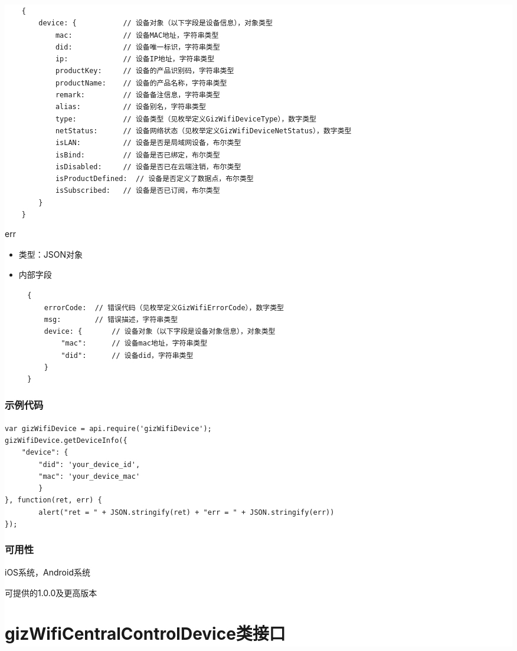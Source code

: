         {
            device: {           // 设备对象（以下字段是设备信息），对象类型
                mac:			// 设备MAC地址，字符串类型
                did:  			// 设备唯一标识，字符串类型
                ip:				// 设备IP地址，字符串类型
                productKey:		// 设备的产品识别码，字符串类型
                productName:	// 设备的产品名称，字符串类型
                remark:			// 设备备注信息，字符串类型
                alias:			// 设备别名，字符串类型
                type:			// 设备类型（见枚举定义GizWifiDeviceType），数字类型
                netStatus:		// 设备网络状态（见枚举定义GizWifiDeviceNetStatus），数字类型
                isLAN:			// 设备是否是局域网设备，布尔类型
                isBind:			// 设备是否已绑定，布尔类型
                isDisabled:		// 设备是否已在云端注销，布尔类型
                isProductDefined:  // 设备是否定义了数据点，布尔类型
                isSubscribed:	// 设备是否已订阅，布尔类型
            }
        }

err

* 类型：JSON对象
* 内部字段

        {
            errorCode:	// 错误代码（见枚举定义GizWifiErrorCode），数字类型
            msg:		// 错误描述，字符串类型
            device: {   	// 设备对象（以下字段是设备对象信息），对象类型
                "mac":		// 设备mac地址，字符串类型
                "did": 		// 设备did，字符串类型
            }
        }

###   示例代码
	var gizWifiDevice = api.require('gizWifiDevice');
	gizWifiDevice.getDeviceInfo({
		"device": {
			"did": 'your_device_id',
			"mac": 'your_device_mac'
	        }
	}, function(ret, err) {
	    	alert("ret = " + JSON.stringify(ret) + "err = " + JSON.stringify(err))
	});

###   可用性

iOS系统，Android系统

可提供的1.0.0及更高版本


# gizWifiCentralControlDevice类接口
